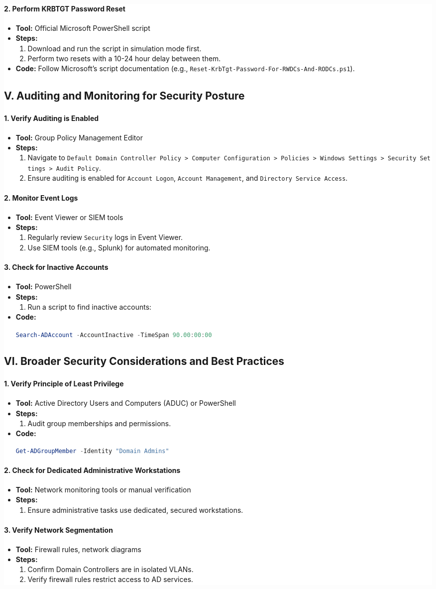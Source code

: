 #### 2. Perform KRBTGT Password Reset
- **Tool:** Official Microsoft PowerShell script
- **Steps:**
  1. Download and run the script in simulation mode first.
  2. Perform two resets with a 10-24 hour delay between them.
- **Code:** Follow Microsoft’s script documentation (e.g., `Reset-KrbTgt-Password-For-RWDCs-And-RODCs.ps1`).

## V. Auditing and Monitoring for Security Posture

#### 1. Verify Auditing is Enabled
- **Tool:** Group Policy Management Editor
- **Steps:**
  1. Navigate to `Default Domain Controller Policy > Computer Configuration > Policies > Windows Settings > Security Settings > Audit Policy`.
  2. Ensure auditing is enabled for `Account Logon`, `Account Management`, and `Directory Service Access`.

#### 2. Monitor Event Logs
- **Tool:** Event Viewer or SIEM tools
- **Steps:**
  1. Regularly review `Security` logs in Event Viewer.
  2. Use SIEM tools (e.g., Splunk) for automated monitoring.

#### 3. Check for Inactive Accounts
- **Tool:** PowerShell
- **Steps:**
  1. Run a script to find inactive accounts:
- **Code:**
  ```powershell
  Search-ADAccount -AccountInactive -TimeSpan 90.00:00:00
  ```

## VI. Broader Security Considerations and Best Practices

#### 1. Verify Principle of Least Privilege
- **Tool:** Active Directory Users and Computers (ADUC) or PowerShell
- **Steps:**
  1. Audit group memberships and permissions.
- **Code:**
  ```powershell
  Get-ADGroupMember -Identity "Domain Admins"
  ```

#### 2. Check for Dedicated Administrative Workstations
- **Tool:** Network monitoring tools or manual verification
- **Steps:**
  1. Ensure administrative tasks use dedicated, secured workstations.

#### 3. Verify Network Segmentation
- **Tool:** Firewall rules, network diagrams
- **Steps:**
  1. Confirm Domain Controllers are in isolated VLANs.
  2. Verify firewall rules restrict access to AD services.
